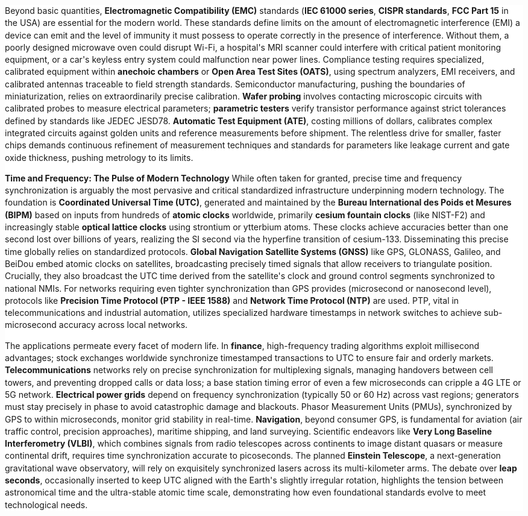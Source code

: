 Beyond basic quantities, **Electromagnetic Compatibility (EMC)** standards (**IEC 61000 series**, **CISPR standards**, **FCC Part 15** in the USA) are essential for the modern world. These standards define limits on the amount of electromagnetic interference (EMI) a device can emit and the level of immunity it must possess to operate correctly in the presence of interference. Without them, a poorly designed microwave oven could disrupt Wi-Fi, a hospital's MRI scanner could interfere with critical patient monitoring equipment, or a car's keyless entry system could malfunction near power lines. Compliance testing requires specialized, calibrated equipment within **anechoic chambers** or **Open Area Test Sites (OATS)**, using spectrum analyzers, EMI receivers, and calibrated antennas traceable to field strength standards. Semiconductor manufacturing, pushing the boundaries of miniaturization, relies on extraordinarily precise calibration. **Wafer probing** involves contacting microscopic circuits with calibrated probes to measure electrical parameters; **parametric testers** verify transistor performance against strict tolerances defined by standards like JEDEC JESD78. **Automatic Test Equipment (ATE)**, costing millions of dollars, calibrates complex integrated circuits against golden units and reference measurements before shipment. The relentless drive for smaller, faster chips demands continuous refinement of measurement techniques and standards for parameters like leakage current and gate oxide thickness, pushing metrology to its limits.

**Time and Frequency: The Pulse of Modern Technology**
While often taken for granted, precise time and frequency synchronization is arguably the most pervasive and critical standardized infrastructure underpinning modern technology. The foundation is **Coordinated Universal Time (UTC)**, generated and maintained by the **Bureau International des Poids et Mesures (BIPM)** based on inputs from hundreds of **atomic clocks** worldwide, primarily **cesium fountain clocks** (like NIST-F2) and increasingly stable **optical lattice clocks** using strontium or ytterbium atoms. These clocks achieve accuracies better than one second lost over billions of years, realizing the SI second via the hyperfine transition of cesium-133. Disseminating this precise time globally relies on standardized protocols. **Global Navigation Satellite Systems (GNSS)** like GPS, GLONASS, Galileo, and BeiDou embed atomic clocks on satellites, broadcasting precisely timed signals that allow receivers to triangulate position. Crucially, they also broadcast the UTC time derived from the satellite's clock and ground control segments synchronized to national NMIs. For networks requiring even tighter synchronization than GPS provides (microsecond or nanosecond level), protocols like **Precision Time Protocol (PTP - IEEE 1588)** and **Network Time Protocol (NTP)** are used. PTP, vital in telecommunications and industrial automation, utilizes specialized hardware timestamps in network switches to achieve sub-microsecond accuracy across local networks.

The applications permeate every facet of modern life. In **finance**, high-frequency trading algorithms exploit millisecond advantages; stock exchanges worldwide synchronize timestamped transactions to UTC to ensure fair and orderly markets. **Telecommunications** networks rely on precise synchronization for multiplexing signals, managing handovers between cell towers, and preventing dropped calls or data loss; a base station timing error of even a few microseconds can cripple a 4G LTE or 5G network. **Electrical power grids** depend on frequency synchronization (typically 50 or 60 Hz) across vast regions; generators must stay precisely in phase to avoid catastrophic damage and blackouts. Phasor Measurement Units (PMUs), synchronized by GPS to within microseconds, monitor grid stability in real-time. **Navigation**, beyond consumer GPS, is fundamental for aviation (air traffic control, precision approaches), maritime shipping, and land surveying. Scientific endeavors like **Very Long Baseline Interferometry (VLBI)**, which combines signals from radio telescopes across continents to image distant quasars or measure continental drift, requires time synchronization accurate to picoseconds. The planned **Einstein Telescope**, a next-generation gravitational wave observatory, will rely on exquisitely synchronized lasers across its multi-kilometer arms. The debate over **leap seconds**, occasionally inserted to keep UTC aligned with the Earth's slightly irregular rotation, highlights the tension between astronomical time and the ultra-stable atomic time scale, demonstrating how even foundational standards evolve to meet technological needs.
